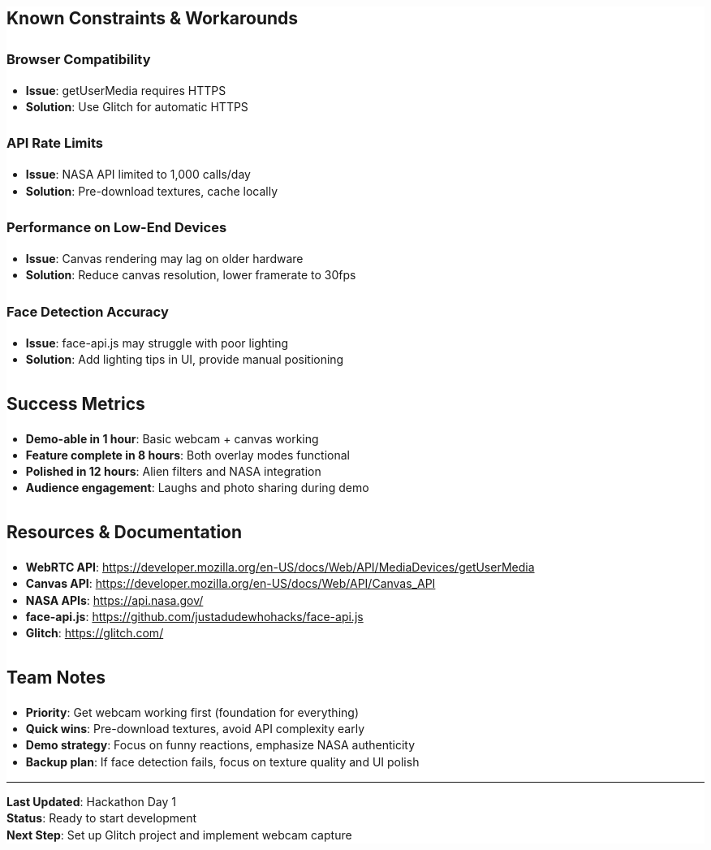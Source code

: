 ## Known Constraints & Workarounds

### Browser Compatibility
- **Issue**: getUserMedia requires HTTPS
- **Solution**: Use Glitch for automatic HTTPS

### API Rate Limits
- **Issue**: NASA API limited to 1,000 calls/day
- **Solution**: Pre-download textures, cache locally

### Performance on Low-End Devices
- **Issue**: Canvas rendering may lag on older hardware
- **Solution**: Reduce canvas resolution, lower framerate to 30fps

### Face Detection Accuracy
- **Issue**: face-api.js may struggle with poor lighting
- **Solution**: Add lighting tips in UI, provide manual positioning

## Success Metrics
- **Demo-able in 1 hour**: Basic webcam + canvas working
- **Feature complete in 8 hours**: Both overlay modes functional
- **Polished in 12 hours**: Alien filters and NASA integration
- **Audience engagement**: Laughs and photo sharing during demo

## Resources & Documentation
- **WebRTC API**: https://developer.mozilla.org/en-US/docs/Web/API/MediaDevices/getUserMedia
- **Canvas API**: https://developer.mozilla.org/en-US/docs/Web/API/Canvas_API
- **NASA APIs**: https://api.nasa.gov/
- **face-api.js**: https://github.com/justadudewhohacks/face-api.js
- **Glitch**: https://glitch.com/

## Team Notes
- **Priority**: Get webcam working first (foundation for everything)
- **Quick wins**: Pre-download textures, avoid API complexity early
- **Demo strategy**: Focus on funny reactions, emphasize NASA authenticity
- **Backup plan**: If face detection fails, focus on texture quality and UI polish

---
**Last Updated**: Hackathon Day 1  
**Status**: Ready to start development  
**Next Step**: Set up Glitch project and implement webcam capture
